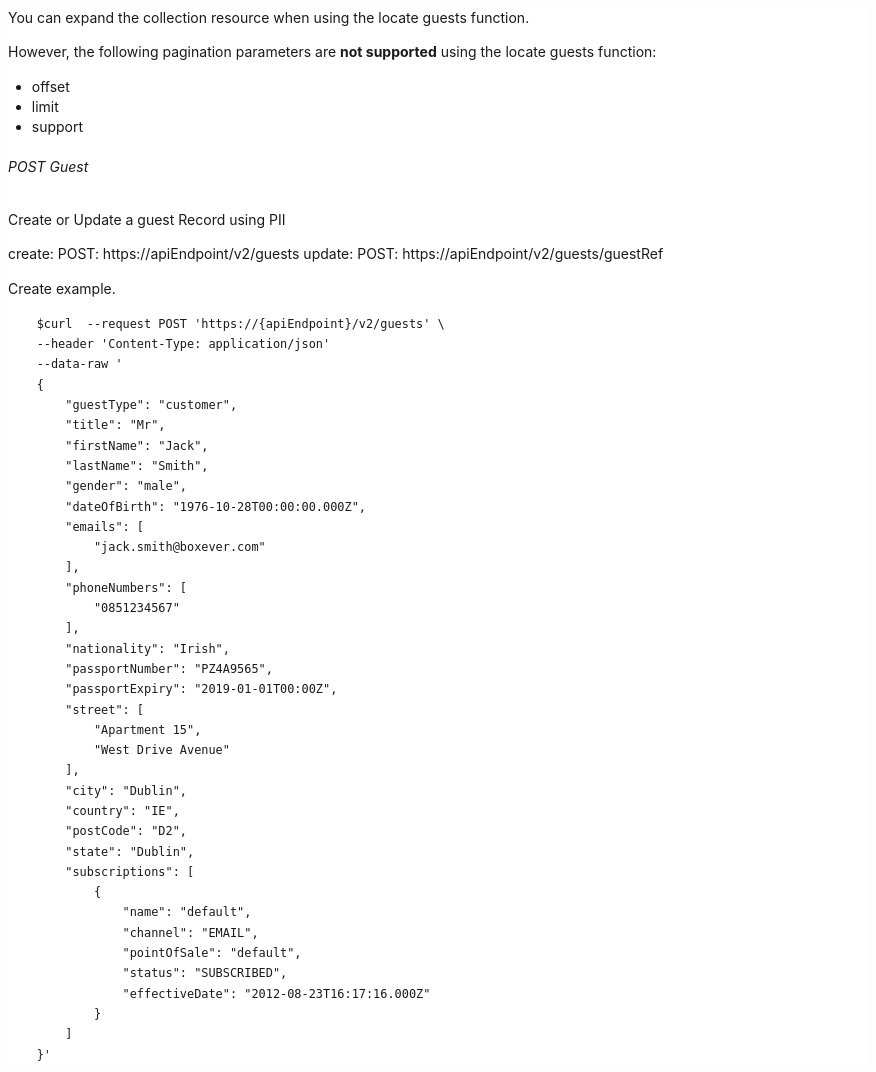 You can expand the collection resource when using the locate guests function.

However, the following pagination parameters are **not supported** using the locate guests function:
- offset
- limit
- support

###### POST Guest

Create or Update a guest Record using PII

create: POST: https://apiEndpoint/v2/guests
update: POST: https://apiEndpoint/v2/guests/guestRef

Create example.

```shell
    $curl  --request POST 'https://{apiEndpoint}/v2/guests' \
    --header 'Content-Type: application/json' 
    --data-raw '
    {
        "guestType": "customer",
        "title": "Mr",
        "firstName": "Jack",
        "lastName": "Smith",
        "gender": "male",
        "dateOfBirth": "1976-10-28T00:00:00.000Z",
        "emails": [
            "jack.smith@boxever.com"
        ],
        "phoneNumbers": [
            "0851234567"
        ],
        "nationality": "Irish",
        "passportNumber": "PZ4A9565",
        "passportExpiry": "2019-01-01T00:00Z",
        "street": [
            "Apartment 15",
            "West Drive Avenue"
        ],
        "city": "Dublin",
        "country": "IE",
        "postCode": "D2",
        "state": "Dublin",
        "subscriptions": [
            {
                "name": "default",
                "channel": "EMAIL",
                "pointOfSale": "default",
                "status": "SUBSCRIBED",
                "effectiveDate": "2012-08-23T16:17:16.000Z"
            }
        ]
    }'
```
